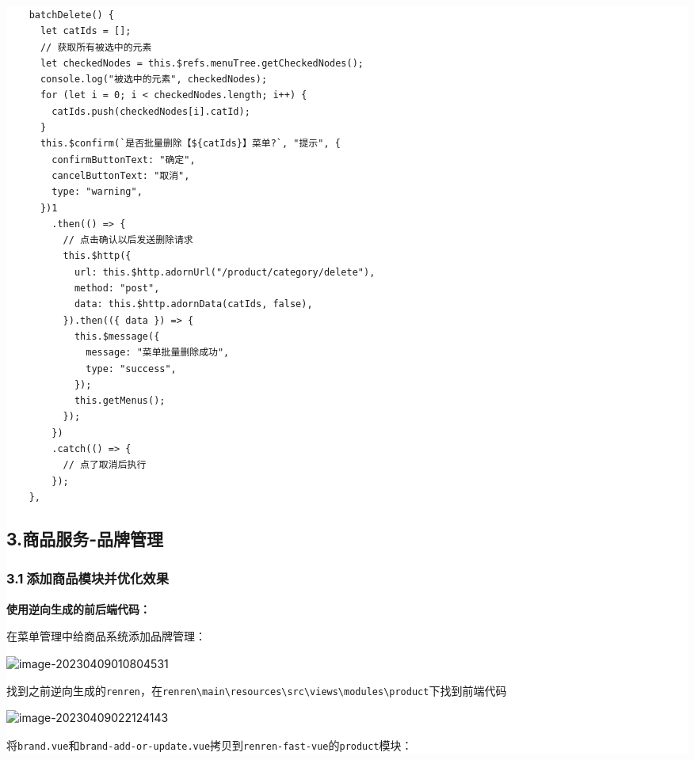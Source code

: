 ```vue
    batchDelete() {
      let catIds = [];
      // 获取所有被选中的元素
      let checkedNodes = this.$refs.menuTree.getCheckedNodes();
      console.log("被选中的元素", checkedNodes);
      for (let i = 0; i < checkedNodes.length; i++) {
        catIds.push(checkedNodes[i].catId);
      }
      this.$confirm(`是否批量删除【${catIds}】菜单?`, "提示", {
        confirmButtonText: "确定",
        cancelButtonText: "取消",
        type: "warning",
      })1
        .then(() => {
          // 点击确认以后发送删除请求
          this.$http({
            url: this.$http.adornUrl("/product/category/delete"),
            method: "post",
            data: this.$http.adornData(catIds, false),
          }).then(({ data }) => {
            this.$message({
              message: "菜单批量删除成功",
              type: "success",
            });
            this.getMenus();
          });
        })
        .catch(() => {
          // 点了取消后执行
        });
    },
```

<a name="3-"></a>
## 3.商品服务-品牌管理

<a name="31-"></a>
### 3.1 添加商品模块并优化效果

**使用逆向生成的前后端代码：**

在菜单管理中给商品系统添加品牌管理：

![image-20230409010804531](https://cdn.jsdelivr.net/gh/Li-ShiLin/images/D:%5Cgithub%5Cimages202305010135978.png)

找到之前逆向生成的`renren`，在`renren\main\resources\src\views\modules\product`下找到前端代码

![image-20230409022124143](https://cdn.jsdelivr.net/gh/Li-ShiLin/images/D:%5Cgithub%5Cimages202305010136783.png)



将`brand.vue`和`brand-add-or-update.vue`拷贝到`renren-fast-vue`的`product`模块：
